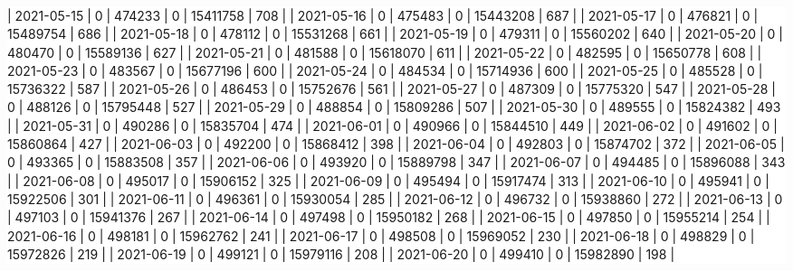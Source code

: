 | 2021-05-15 | 0 | 474233 | 0 | 15411758 | 708 |
| 2021-05-16 | 0 | 475483 | 0 | 15443208 | 687 |
| 2021-05-17 | 0 | 476821 | 0 | 15489754 | 686 |
| 2021-05-18 | 0 | 478112 | 0 | 15531268 | 661 |
| 2021-05-19 | 0 | 479311 | 0 | 15560202 | 640 |
| 2021-05-20 | 0 | 480470 | 0 | 15589136 | 627 |
| 2021-05-21 | 0 | 481588 | 0 | 15618070 | 611 |
| 2021-05-22 | 0 | 482595 | 0 | 15650778 | 608 |
| 2021-05-23 | 0 | 483567 | 0 | 15677196 | 600 |
| 2021-05-24 | 0 | 484534 | 0 | 15714936 | 600 |
| 2021-05-25 | 0 | 485528 | 0 | 15736322 | 587 |
| 2021-05-26 | 0 | 486453 | 0 | 15752676 | 561 |
| 2021-05-27 | 0 | 487309 | 0 | 15775320 | 547 |
| 2021-05-28 | 0 | 488126 | 0 | 15795448 | 527 |
| 2021-05-29 | 0 | 488854 | 0 | 15809286 | 507 |
| 2021-05-30 | 0 | 489555 | 0 | 15824382 | 493 |
| 2021-05-31 | 0 | 490286 | 0 | 15835704 | 474 |
| 2021-06-01 | 0 | 490966 | 0 | 15844510 | 449 |
| 2021-06-02 | 0 | 491602 | 0 | 15860864 | 427 |
| 2021-06-03 | 0 | 492200 | 0 | 15868412 | 398 |
| 2021-06-04 | 0 | 492803 | 0 | 15874702 | 372 |
| 2021-06-05 | 0 | 493365 | 0 | 15883508 | 357 |
| 2021-06-06 | 0 | 493920 | 0 | 15889798 | 347 |
| 2021-06-07 | 0 | 494485 | 0 | 15896088 | 343 |
| 2021-06-08 | 0 | 495017 | 0 | 15906152 | 325 |
| 2021-06-09 | 0 | 495494 | 0 | 15917474 | 313 |
| 2021-06-10 | 0 | 495941 | 0 | 15922506 | 301 |
| 2021-06-11 | 0 | 496361 | 0 | 15930054 | 285 |
| 2021-06-12 | 0 | 496732 | 0 | 15938860 | 272 |
| 2021-06-13 | 0 | 497103 | 0 | 15941376 | 267 |
| 2021-06-14 | 0 | 497498 | 0 | 15950182 | 268 |
| 2021-06-15 | 0 | 497850 | 0 | 15955214 | 254 |
| 2021-06-16 | 0 | 498181 | 0 | 15962762 | 241 |
| 2021-06-17 | 0 | 498508 | 0 | 15969052 | 230 |
| 2021-06-18 | 0 | 498829 | 0 | 15972826 | 219 |
| 2021-06-19 | 0 | 499121 | 0 | 15979116 | 208 |
| 2021-06-20 | 0 | 499410 | 0 | 15982890 | 198 |